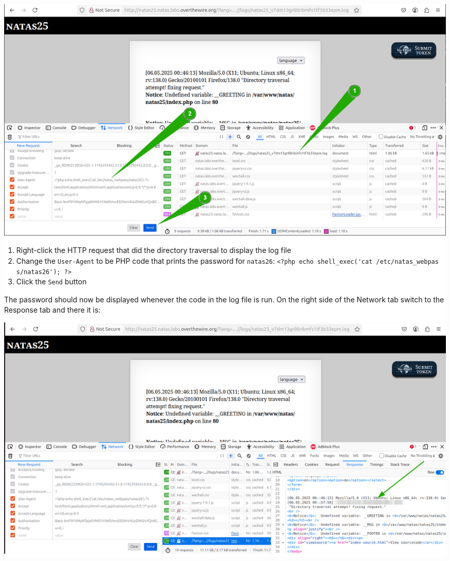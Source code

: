 ![User Agent](images/level_25/03_user_agent.png)

1. Right-click the HTTP request that did the directory traversal to display the
   log file
2. Change the `User-Agent` to be PHP code that prints the password for
   `natas26`: `<?php echo shell_exec('cat /etc/natas_webpass/natas26'); ?>`
3. Click the `Send` button

The password should now be displayed whenever the code in the log file is run.
On the right side of the Network tab switch to the Response tab and there it is:

![User Agent](images/level_25/04_password.png)
